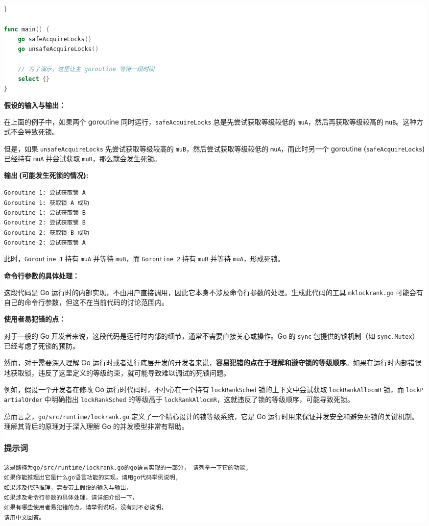 ```go
}

func main() {
	go safeAcquireLocks()
	go unsafeAcquireLocks()

	// 为了演示，这里让主 goroutine 等待一段时间
	select {}
}
```

**假设的输入与输出：**

在上面的例子中，如果两个 goroutine 同时运行，`safeAcquireLocks` 总是先尝试获取等级较低的 `muA`，然后再获取等级较高的 `muB`。这种方式不会导致死锁。

但是，如果 `unsafeAcquireLocks` 先尝试获取等级较高的 `muB`，然后尝试获取等级较低的 `muA`，而此时另一个 goroutine (`safeAcquireLocks`) 已经持有 `muA` 并尝试获取 `muB`，那么就会发生死锁。

**输出 (可能发生死锁的情况):**

```
Goroutine 1: 尝试获取锁 A
Goroutine 1: 获取锁 A 成功
Goroutine 1: 尝试获取锁 B
Goroutine 2: 尝试获取锁 B
Goroutine 2: 获取锁 B 成功
Goroutine 2: 尝试获取锁 A
```

此时，`Goroutine 1` 持有 `muA` 并等待 `muB`，而 `Goroutine 2` 持有 `muB` 并等待 `muA`，形成死锁。

**命令行参数的具体处理：**

这段代码是 Go 运行时的内部实现，不由用户直接调用，因此它本身不涉及命令行参数的处理。生成此代码的工具 `mklockrank.go` 可能会有自己的命令行参数，但这不在当前代码的讨论范围内。

**使用者易犯错的点：**

对于一般的 Go 开发者来说，这段代码是运行时内部的细节，通常不需要直接关心或操作。Go 的 `sync` 包提供的锁机制（如 `sync.Mutex`）已经考虑了死锁的预防。

然而，对于需要深入理解 Go 运行时或者进行底层开发的开发者来说，**容易犯错的点在于理解和遵守锁的等级顺序**。如果在运行时内部错误地获取锁，违反了这里定义的等级约束，就可能导致难以调试的死锁问题。

例如，假设一个开发者在修改 Go 运行时代码时，不小心在一个持有 `lockRankSched` 锁的上下文中尝试获取 `lockRankAllocmR` 锁，而 `lockPartialOrder` 中明确指出 `lockRankSched` 的等级高于 `lockRankAllocmR`，这就违反了锁的等级顺序，可能导致死锁。

总而言之，`go/src/runtime/lockrank.go` 定义了一个精心设计的锁等级系统，它是 Go 运行时用来保证并发安全和避免死锁的关键机制。理解其背后的原理对于深入理解 Go 的并发模型非常有帮助。

### 提示词
```
这是路径为go/src/runtime/lockrank.go的go语言实现的一部分， 请列举一下它的功能, 　
如果你能推理出它是什么go语言功能的实现，请用go代码举例说明, 
如果涉及代码推理，需要带上假设的输入与输出，
如果涉及命令行参数的具体处理，请详细介绍一下，
如果有哪些使用者易犯错的点，请举例说明，没有则不必说明，
请用中文回答。
```
